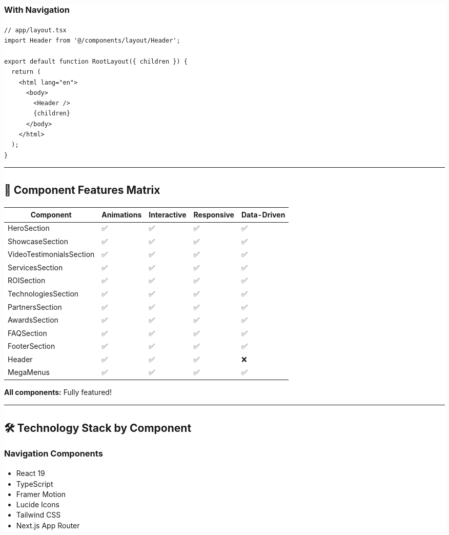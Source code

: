 ### With Navigation
```tsx
// app/layout.tsx
import Header from '@/components/layout/Header';

export default function RootLayout({ children }) {
  return (
    <html lang="en">
      <body>
        <Header />
        {children}
      </body>
    </html>
  );
}
```

---

## 🎨 Component Features Matrix

| Component | Animations | Interactive | Responsive | Data-Driven |
|-----------|-----------|-------------|------------|-------------|
| HeroSection | ✅ | ✅ | ✅ | ✅ |
| ShowcaseSection | ✅ | ✅ | ✅ | ✅ |
| VideoTestimonialsSection | ✅ | ✅ | ✅ | ✅ |
| ServicesSection | ✅ | ✅ | ✅ | ✅ |
| ROISection | ✅ | ✅ | ✅ | ✅ |
| TechnologiesSection | ✅ | ✅ | ✅ | ✅ |
| PartnersSection | ✅ | ✅ | ✅ | ✅ |
| AwardsSection | ✅ | ✅ | ✅ | ✅ |
| FAQSection | ✅ | ✅ | ✅ | ✅ |
| FooterSection | ✅ | ✅ | ✅ | ✅ |
| Header | ✅ | ✅ | ✅ | ❌ |
| MegaMenus | ✅ | ✅ | ✅ | ✅ |

**All components:** Fully featured!

---

## 🛠 Technology Stack by Component

### Navigation Components
- React 19
- TypeScript
- Framer Motion
- Lucide Icons
- Tailwind CSS
- Next.js App Router
